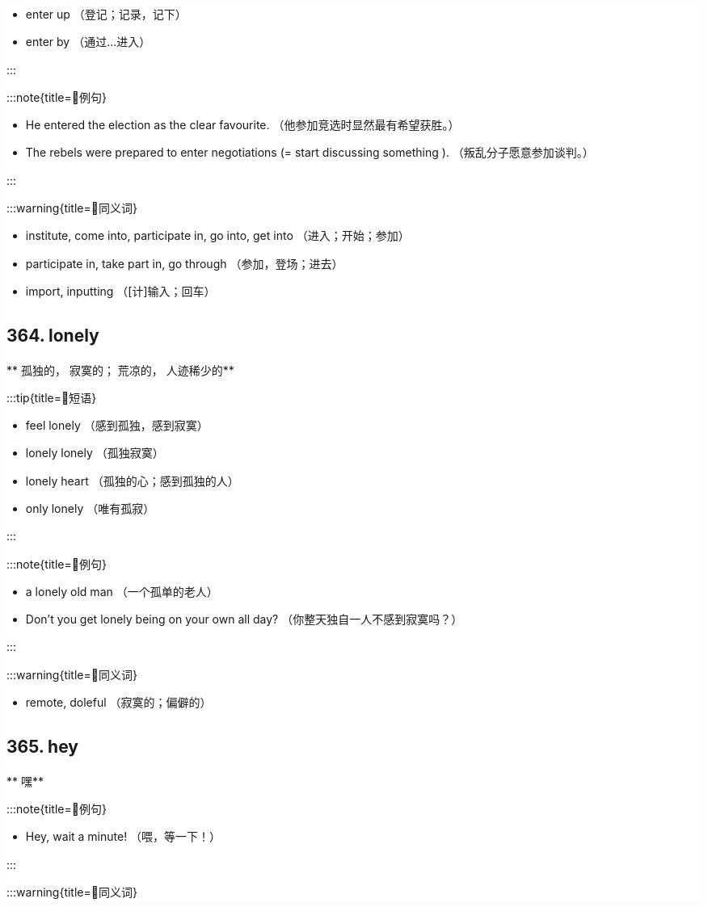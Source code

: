 - enter up （登记；记录，记下）

- enter by （通过…进入）

:::

:::note{title=🎤例句}

- He entered the election as the clear favourite. （他参加竞选时显然最有希望获胜。）

- The rebels were prepared to enter negotiations (= start discussing something ). （叛乱分子愿意参加谈判。）

:::

:::warning{title=🤔同义词}

- institute, come into, participate in, go into, get into （进入；开始；参加）

- participate in, take part in, go through （参加，登场；进去）

- import, inputting （[计]输入；回车）


## 364. lonely

** 孤独的， 寂寞的； 荒凉的， 人迹稀少的**

:::tip{title=🤩短语}

- feel lonely （感到孤独，感到寂寞）

- lonely lonely （孤独寂寞）

- lonely heart （孤独的心；感到孤独的人）

- only lonely （唯有孤寂）

:::

:::note{title=🎤例句}

- a lonely old man （一个孤单的老人）

- Don’t you get lonely being on your own all day? （你整天独自一人不感到寂寞吗？）

:::

:::warning{title=🤔同义词}

- remote, doleful （寂寞的；偏僻的）


## 365. hey

**  嘿**

:::note{title=🎤例句}

- Hey, wait a minute! （喂，等一下！）

:::

:::warning{title=🤔同义词}
